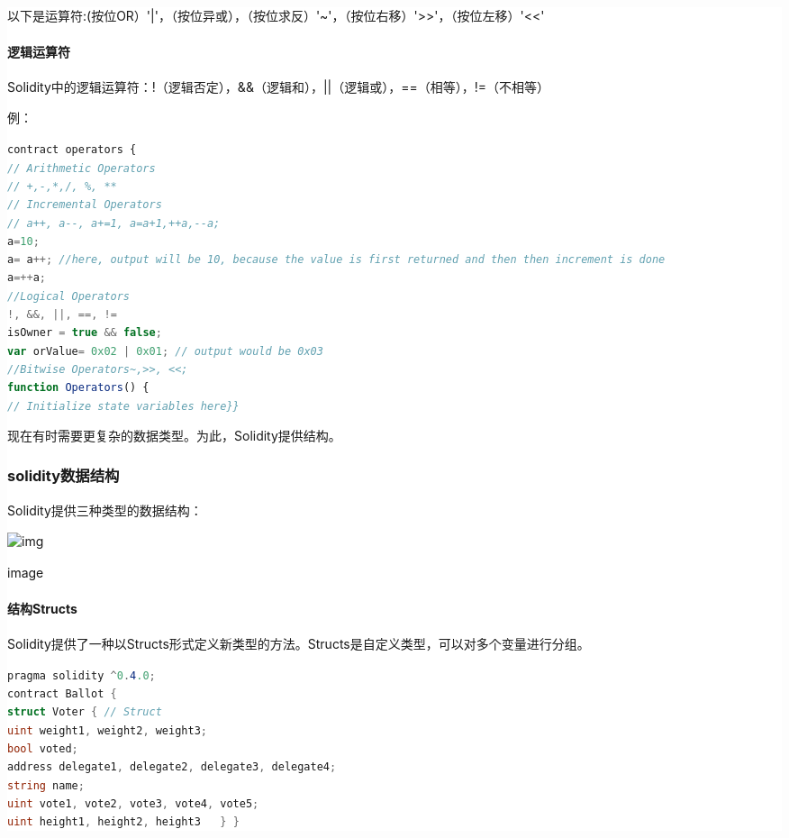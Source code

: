以下是运算符:(按位OR）'|'，（按位异或），（按位求反）'~'，（按位右移）'>>'，（按位左移）'<<'

#### 逻辑运算符

Solidity中的逻辑运算符：!（逻辑否定），&&（逻辑和），||（逻辑或），==（相等），!=（不相等）

例：



```jsx
contract operators {
// Arithmetic Operators
// +,-,*,/, %, **
// Incremental Operators
// a++, a--, a+=1, a=a+1,++a,--a;
a=10;
a= a++; //here, output will be 10, because the value is first returned and then then increment is done
a=++a;
//Logical Operators
!, &&, ||, ==, !=
isOwner = true && false;
var orValue= 0x02 | 0x01; // output would be 0x03
//Bitwise Operators~,>>, <<;
function Operators() {
// Initialize state variables here}}
```

现在有时需要更复杂的数据类型。为此，Solidity提供结构。

### solidity数据结构

Solidity提供三种类型的数据结构：

![img](https://upload-images.jianshu.io/upload_images/11831773-01cea2a550393737.png?imageMogr2/auto-orient/strip|imageView2/2/w/768/format/webp)

image

#### 结构Structs

Solidity提供了一种以Structs形式定义新类型的方法。Structs是自定义类型，可以对多个变量进行分组。



```csharp
pragma solidity ^0.4.0;
contract Ballot {
struct Voter { // Struct
uint weight1, weight2, weight3;
bool voted;
address delegate1, delegate2, delegate3, delegate4;
string name;
uint vote1, vote2, vote3, vote4, vote5;
uint height1, height2, height3   } }
```
